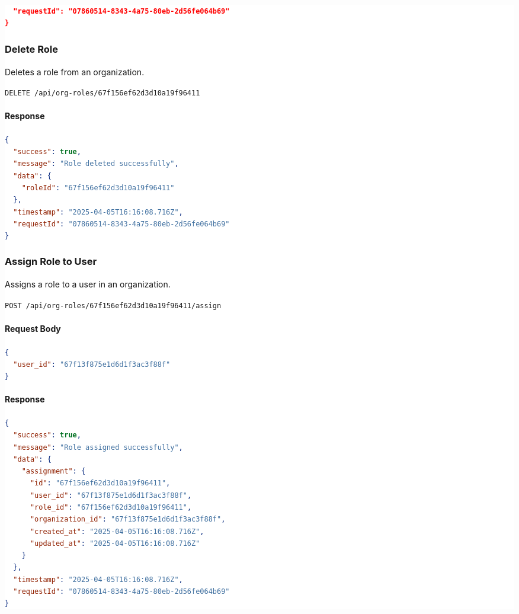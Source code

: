 ```json
  "requestId": "07860514-8343-4a75-80eb-2d56fe064b69"
}
```

### Delete Role

Deletes a role from an organization.

```http
DELETE /api/org-roles/67f156ef62d3d10a19f96411
```

#### Response

```json
{
  "success": true,
  "message": "Role deleted successfully",
  "data": {
    "roleId": "67f156ef62d3d10a19f96411"
  },
  "timestamp": "2025-04-05T16:16:08.716Z",
  "requestId": "07860514-8343-4a75-80eb-2d56fe064b69"
}
```

### Assign Role to User

Assigns a role to a user in an organization.

```http
POST /api/org-roles/67f156ef62d3d10a19f96411/assign
```

#### Request Body

```json
{
  "user_id": "67f13f875e1d6d1f3ac3f88f"
}
```

#### Response

```json
{
  "success": true,
  "message": "Role assigned successfully",
  "data": {
    "assignment": {
      "id": "67f156ef62d3d10a19f96411",
      "user_id": "67f13f875e1d6d1f3ac3f88f",
      "role_id": "67f156ef62d3d10a19f96411",
      "organization_id": "67f13f875e1d6d1f3ac3f88f",
      "created_at": "2025-04-05T16:16:08.716Z",
      "updated_at": "2025-04-05T16:16:08.716Z"
    }
  },
  "timestamp": "2025-04-05T16:16:08.716Z",
  "requestId": "07860514-8343-4a75-80eb-2d56fe064b69"
}
```
